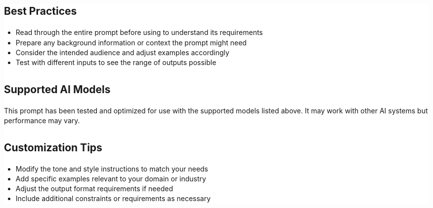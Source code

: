 ## Best Practices

- Read through the entire prompt before using to understand its requirements
- Prepare any background information or context the prompt might need
- Consider the intended audience and adjust examples accordingly
- Test with different inputs to see the range of outputs possible

## Supported AI Models

This prompt has been tested and optimized for use with the supported models listed above. It may work with other AI systems but performance may vary.

## Customization Tips

- Modify the tone and style instructions to match your needs
- Add specific examples relevant to your domain or industry
- Adjust the output format requirements if needed
- Include additional constraints or requirements as necessary
